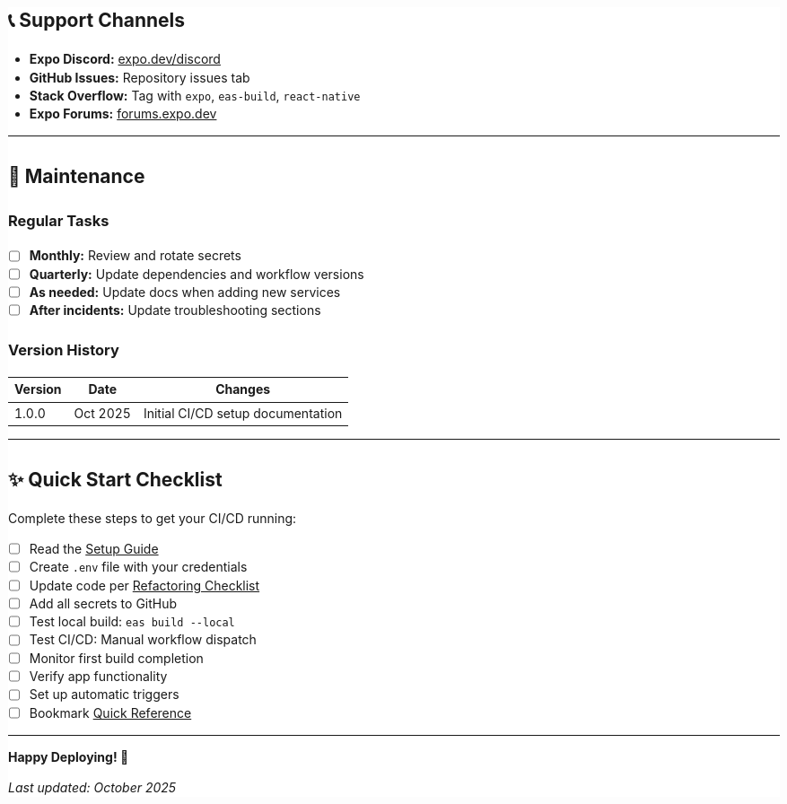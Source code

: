 ## 📞 Support Channels

- **Expo Discord:** [expo.dev/discord](https://expo.dev/discord)
- **GitHub Issues:** Repository issues tab
- **Stack Overflow:** Tag with `expo`, `eas-build`, `react-native`
- **Expo Forums:** [forums.expo.dev](https://forums.expo.dev/)

---

## 📅 Maintenance

### Regular Tasks

- [ ] **Monthly:** Review and rotate secrets
- [ ] **Quarterly:** Update dependencies and workflow versions
- [ ] **As needed:** Update docs when adding new services
- [ ] **After incidents:** Update troubleshooting sections

### Version History

| Version | Date     | Changes                           |
| ------- | -------- | --------------------------------- |
| 1.0.0   | Oct 2025 | Initial CI/CD setup documentation |

---

## ✨ Quick Start Checklist

Complete these steps to get your CI/CD running:

- [ ] Read the [Setup Guide](./CI-CD-SETUP-GUIDE.md)
- [ ] Create `.env` file with your credentials
- [ ] Update code per [Refactoring Checklist](./CODE-REFACTORING-CHECKLIST.md)
- [ ] Add all secrets to GitHub
- [ ] Test local build: `eas build --local`
- [ ] Test CI/CD: Manual workflow dispatch
- [ ] Monitor first build completion
- [ ] Verify app functionality
- [ ] Set up automatic triggers
- [ ] Bookmark [Quick Reference](./CI-CD-QUICK-REFERENCE.md)

---

**Happy Deploying! 🚀**

_Last updated: October 2025_
